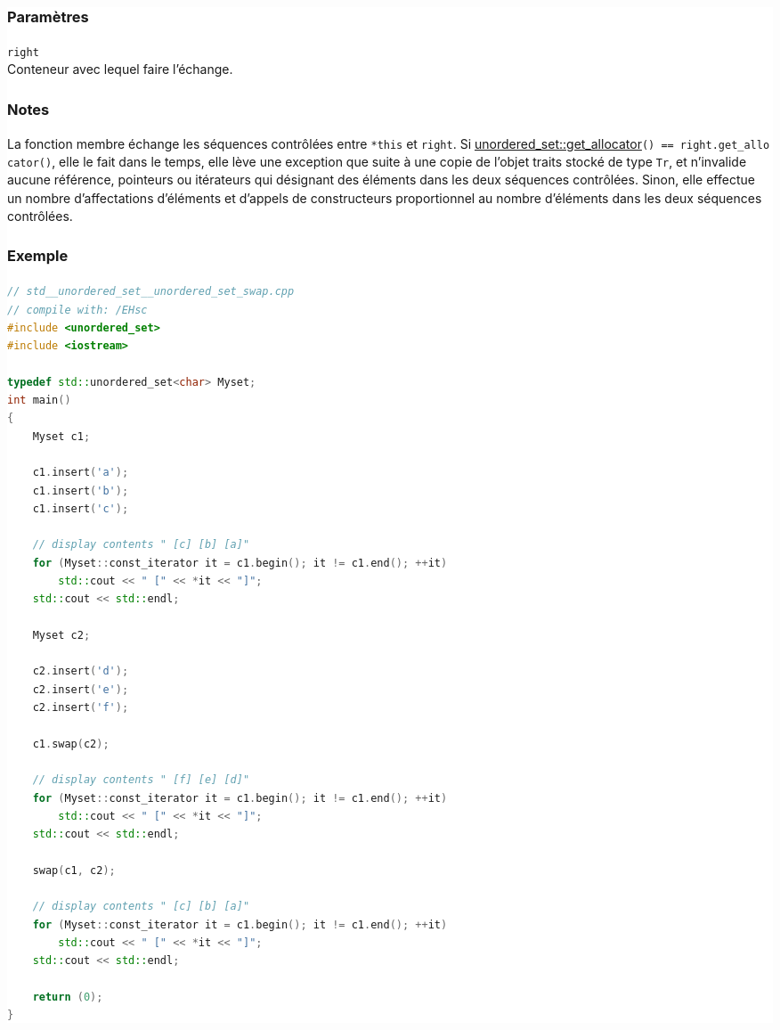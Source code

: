 ### <a name="parameters"></a>Paramètres  
 `right`  
 Conteneur avec lequel faire l’échange.  
  
### <a name="remarks"></a>Notes  
 La fonction membre échange les séquences contrôlées entre `*this` et `right`. Si [unordered_set::get_allocator](#get_allocator)`() == right.get_allocator()`, elle le fait dans le temps, elle lève une exception que suite à une copie de l’objet traits stocké de type `Tr`, et n’invalide aucune référence, pointeurs ou itérateurs qui désignant des éléments dans les deux séquences contrôlées. Sinon, elle effectue un nombre d’affectations d’éléments et d’appels de constructeurs proportionnel au nombre d’éléments dans les deux séquences contrôlées.  
  
### <a name="example"></a>Exemple  
  
```cpp  
// std__unordered_set__unordered_set_swap.cpp  
// compile with: /EHsc  
#include <unordered_set>  
#include <iostream>  
  
typedef std::unordered_set<char> Myset;  
int main()  
{  
    Myset c1;  
      
    c1.insert('a');  
    c1.insert('b');  
    c1.insert('c');  
      
    // display contents " [c] [b] [a]"  
    for (Myset::const_iterator it = c1.begin(); it != c1.end(); ++it)  
        std::cout << " [" << *it << "]";  
    std::cout << std::endl;  
      
    Myset c2;  
      
    c2.insert('d');  
    c2.insert('e');  
    c2.insert('f');  
      
    c1.swap(c2);  
      
    // display contents " [f] [e] [d]"  
    for (Myset::const_iterator it = c1.begin(); it != c1.end(); ++it)  
        std::cout << " [" << *it << "]";  
    std::cout << std::endl;  
      
    swap(c1, c2);  
      
    // display contents " [c] [b] [a]"  
    for (Myset::const_iterator it = c1.begin(); it != c1.end(); ++it)  
        std::cout << " [" << *it << "]";  
    std::cout << std::endl;  
      
    return (0);  
}  
```  
  